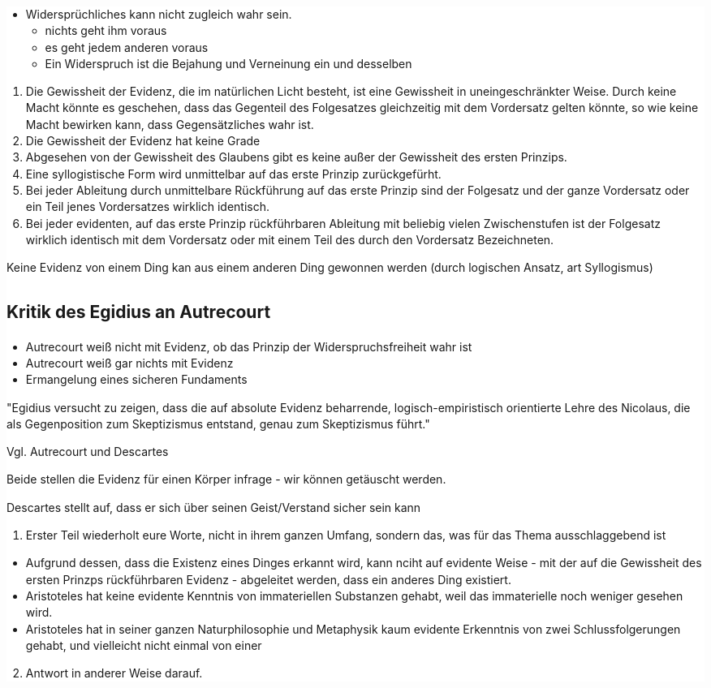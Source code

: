 

* Widersprüchliches kann nicht zugleich wahr sein.
  * nichts geht ihm voraus
  * es geht jedem anderen voraus
  * Ein Widerspruch ist die Bejahung und Verneinung ein und desselben

1. Die Gewissheit der Evidenz, die im natürlichen Licht besteht, ist eine Gewissheit in uneingeschränkter Weise. Durch keine Macht könnte es geschehen, dass das Gegenteil des Folgesatzes gleichzeitig mit dem Vordersatz gelten könnte, so wie keine Macht bewirken kann, dass Gegensätzliches wahr ist.
2. Die Gewissheit der Evidenz hat keine Grade
3. Abgesehen von der Gewissheit des Glaubens gibt es keine außer der Gewissheit des ersten Prinzips.
4. Eine syllogistische Form wird unmittelbar auf das erste Prinzip zurückgefürht.
5. Bei jeder Ableitung durch unmittelbare Rückführung auf das erste Prinzip sind der Folgesatz und der ganze Vordersatz oder ein Teil jenes Vordersatzes wirklich identisch.
6. Bei jeder evidenten, auf das erste Prinzip rückführbaren Ableitung mit beliebig vielen Zwischenstufen ist der Folgesatz wirklich identisch mit dem Vordersatz oder mit einem Teil des durch den Vordersatz Bezeichneten.

Keine Evidenz von einem Ding kan aus einem anderen Ding gewonnen werden (durch logischen Ansatz, art Syllogismus)

## Kritik des Egidius an Autrecourt

- Autrecourt weiß nicht mit Evidenz, ob das Prinzip der Widerspruchsfreiheit wahr ist
- Autrecourt weiß gar nichts mit Evidenz
- Ermangelung eines sicheren Fundaments

"Egidius versucht zu zeigen, dass die auf absolute Evidenz beharrende, logisch-empiristisch orientierte Lehre des Nicolaus, die als Gegenposition zum Skeptizismus entstand, genau zum Skeptizismus führt."

Vgl. Autrecourt und Descartes

Beide stellen die Evidenz für einen Körper infrage - wir können getäuscht werden.

Descartes stellt auf, dass er sich über seinen Geist/Verstand sicher sein kann

1. Erster Teil wiederholt eure Worte, nicht in ihrem ganzen Umfang, sondern das, was für das Thema ausschlaggebend ist
  * Aufgrund dessen, dass die Existenz eines Dinges erkannt wird, kann nciht auf evidente Weise - mit der auf die Gewissheit des ersten Prinzps rückführbaren Evidenz - abgeleitet werden, dass ein anderes Ding existiert.
  * Aristoteles hat keine evidente Kenntnis von immateriellen Substanzen gehabt, weil das immaterielle noch weniger gesehen wird.
  * Aristoteles hat in seiner ganzen Naturphilosophie und Metaphysik kaum evidente Erkenntnis von zwei Schlussfolgerungen gehabt, und vielleicht nicht einmal von einer


2. Antwort in anderer Weise darauf.

